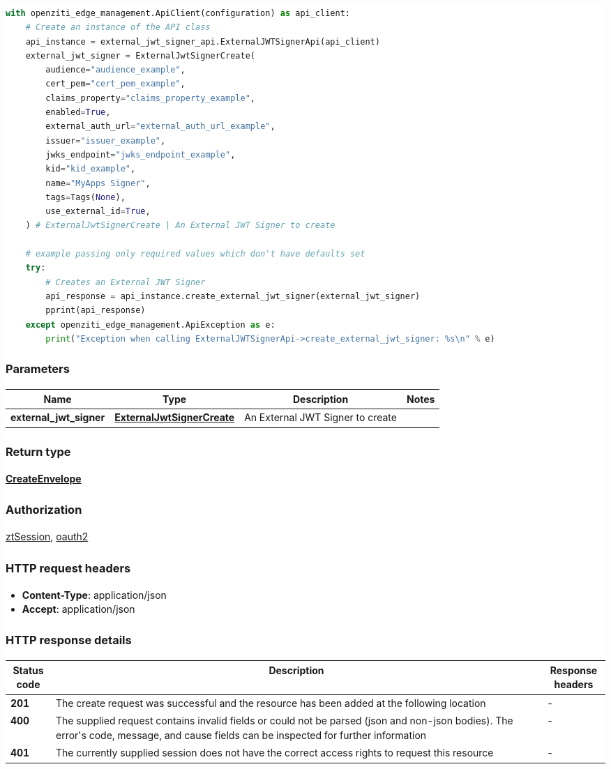 ```python
with openziti_edge_management.ApiClient(configuration) as api_client:
    # Create an instance of the API class
    api_instance = external_jwt_signer_api.ExternalJWTSignerApi(api_client)
    external_jwt_signer = ExternalJwtSignerCreate(
        audience="audience_example",
        cert_pem="cert_pem_example",
        claims_property="claims_property_example",
        enabled=True,
        external_auth_url="external_auth_url_example",
        issuer="issuer_example",
        jwks_endpoint="jwks_endpoint_example",
        kid="kid_example",
        name="MyApps Signer",
        tags=Tags(None),
        use_external_id=True,
    ) # ExternalJwtSignerCreate | An External JWT Signer to create

    # example passing only required values which don't have defaults set
    try:
        # Creates an External JWT Signer
        api_response = api_instance.create_external_jwt_signer(external_jwt_signer)
        pprint(api_response)
    except openziti_edge_management.ApiException as e:
        print("Exception when calling ExternalJWTSignerApi->create_external_jwt_signer: %s\n" % e)
```


### Parameters

Name | Type | Description  | Notes
------------- | ------------- | ------------- | -------------
 **external_jwt_signer** | [**ExternalJwtSignerCreate**](ExternalJwtSignerCreate.md)| An External JWT Signer to create |

### Return type

[**CreateEnvelope**](CreateEnvelope.md)

### Authorization

[ztSession](../README.md#ztSession), [oauth2](../README.md#oauth2)

### HTTP request headers

 - **Content-Type**: application/json
 - **Accept**: application/json


### HTTP response details

| Status code | Description | Response headers |
|-------------|-------------|------------------|
**201** | The create request was successful and the resource has been added at the following location |  -  |
**400** | The supplied request contains invalid fields or could not be parsed (json and non-json bodies). The error&#39;s code, message, and cause fields can be inspected for further information |  -  |
**401** | The currently supplied session does not have the correct access rights to request this resource |  -  |
